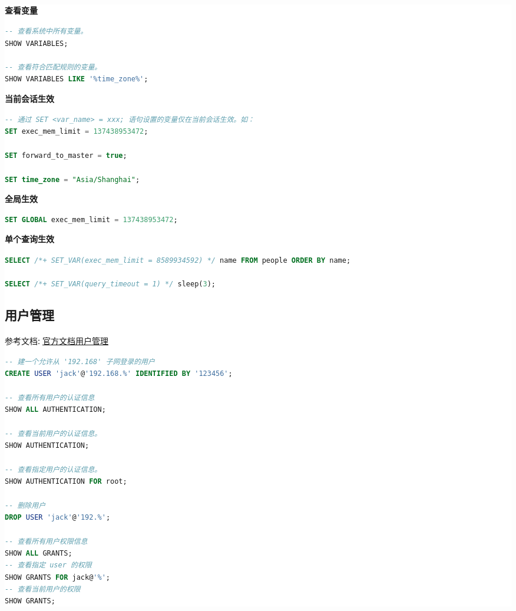 **查看变量**

```sql
-- 查看系统中所有变量。
SHOW VARIABLES;

-- 查看符合匹配规则的变量。
SHOW VARIABLES LIKE '%time_zone%';
```

**当前会话生效**

```sql
-- 通过 SET <var_name> = xxx; 语句设置的变量仅在当前会话生效。如：
SET exec_mem_limit = 137438953472;

SET forward_to_master = true;

SET time_zone = "Asia/Shanghai";
```

**全局生效**

```sql
SET GLOBAL exec_mem_limit = 137438953472;
```

**单个查询生效**

```sql
SELECT /*+ SET_VAR(exec_mem_limit = 8589934592) */ name FROM people ORDER BY name;

SELECT /*+ SET_VAR(query_timeout = 1) */ sleep(3);
```

## 用户管理

参考文档: [官方文档用户管理](https://docs.starrocks.io/zh-cn/2.5/sql-reference/sql-statements/account-management/CREATE%20USER)

```sql
-- 建一个允许从 '192.168' 子网登录的用户
CREATE USER 'jack'@'192.168.%' IDENTIFIED BY '123456';

-- 查看所有用户的认证信息
SHOW ALL AUTHENTICATION;

-- 查看当前用户的认证信息。
SHOW AUTHENTICATION;

-- 查看指定用户的认证信息。
SHOW AUTHENTICATION FOR root;

-- 删除用户
DROP USER 'jack'@'192.%';

-- 查看所有用户权限信息
SHOW ALL GRANTS; 
-- 查看指定 user 的权限
SHOW GRANTS FOR jack@'%';
-- 查看当前用户的权限
SHOW GRANTS;

```
